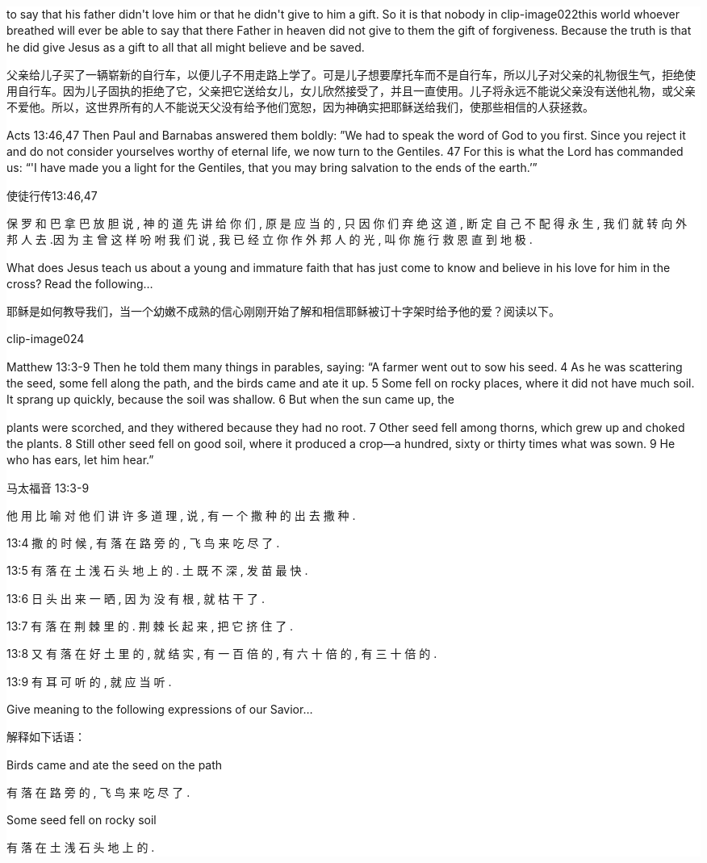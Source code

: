to say that his father didn't love him or that he didn't give to him a gift. So it is that nobody in clip-image022this world whoever breathed will ever be able to say that there Father in heaven did not give to them the gift of forgiveness. Because the truth is that he did give Jesus as a gift to all that all might believe and be saved.

父亲给儿子买了一辆崭新的自行车，以便儿子不用走路上学了。可是儿子想要摩托车而不是自行车，所以儿子对父亲的礼物很生气，拒绝使用自行车。因为儿子固执的拒绝了它，父亲把它送给女儿，女儿欣然接受了，并且一直使用。儿子将永远不能说父亲没有送他礼物，或父亲不爱他。所以，这世界所有的人不能说天父没有给予他们宽恕，因为神确实把耶稣送给我们，使那些相信的人获拯救。

Acts 13:46,47 Then Paul and Barnabas answered them boldly: ”We had to speak the word of God to you first. Since you reject it and do not consider yourselves worthy of eternal life, we now turn to the Gentiles. 47 For this is what the Lord has commanded us: “'I have made you a light for the Gentiles, that you may bring salvation to the ends of the earth.’”

使徒行传13:46,47

保 罗 和 巴 拿 巴 放 胆 说 , 神 的 道 先 讲 给 你 们 , 原 是 应 当 的 , 只 因 你 们 弃 绝 这 道 , 断 定 自 己 不 配 得 永 生 , 我 们 就 转 向 外 邦 人 去 .因 为 主 曾 这 样 吩 咐 我 们 说 , 我 已 经 立 你 作 外 邦 人 的 光 , 叫 你 施 行 救 恩 直 到 地 极 .

What does Jesus teach us about a young and immature faith that has just come to know and believe in his love for him in the cross? Read the following…

耶稣是如何教导我们，当一个幼嫩不成熟的信心刚刚开始了解和相信耶稣被订十字架时给予他的爱？阅读以下。

clip-image024

Matthew 13:3-9 Then he told them many things in parables, saying: “A farmer went out to sow his seed. 4 As he was scattering the seed, some fell along the path, and the birds came and ate it up. 5 Some fell on rocky places, where it did not have much soil. It sprang up quickly, because the soil was shallow. 6 But when the sun came up, the

plants were scorched, and they withered because they had no root. 7 Other seed fell among thorns, which grew up and choked the plants. 8 Still other seed fell on good soil, where it produced a crop—a hundred, sixty or thirty times what was sown. 9 He who has ears, let him hear.”

马太福音 13:3-9

他 用 比 喻 对 他 们 讲 许 多 道 理 , 说 , 有 一 个 撒 种 的 出 去 撒 种 .

13:4 撒 的 时 候 , 有 落 在 路 旁 的 , 飞 鸟 来 吃 尽 了 .

13:5 有 落 在 土 浅 石 头 地 上 的 . 土 既 不 深 , 发 苗 最 快 .

13:6 日 头 出 来 一 晒 , 因 为 没 有 根 , 就 枯 干 了 .

13:7 有 落 在 荆 棘 里 的 . 荆 棘 长 起 来 , 把 它 挤 住 了 .

13:8 又 有 落 在 好 土 里 的 , 就 结 实 , 有 一 百 倍 的 , 有 六 十 倍 的 , 有 三 十 倍 的 .

13:9 有 耳 可 听 的 , 就 应 当 听 .

Give meaning to the following expressions of our Savior…

解释如下话语：

Birds came and ate the seed on the path

有 落 在 路 旁 的 , 飞 鸟 来 吃 尽 了 .

Some seed fell on rocky soil

有 落 在 土 浅 石 头 地 上 的 .
